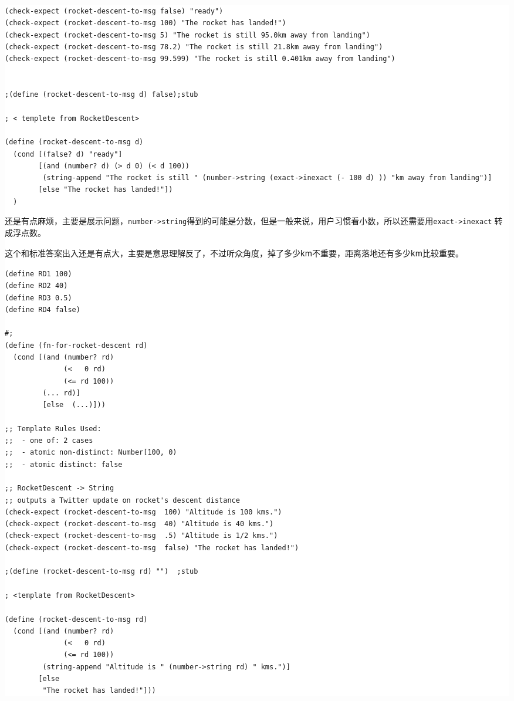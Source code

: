 ```
(check-expect (rocket-descent-to-msg false) "ready")
(check-expect (rocket-descent-to-msg 100) "The rocket has landed!")
(check-expect (rocket-descent-to-msg 5) "The rocket is still 95.0km away from landing")
(check-expect (rocket-descent-to-msg 78.2) "The rocket is still 21.8km away from landing")
(check-expect (rocket-descent-to-msg 99.599) "The rocket is still 0.401km away from landing")


;(define (rocket-descent-to-msg d) false);stub

; < templete from RocketDescent>

(define (rocket-descent-to-msg d)
  (cond [(false? d) "ready"]
        [(and (number? d) (> d 0) (< d 100))
         (string-append "The rocket is still " (number->string (exact->inexact (- 100 d) )) "km away from landing")]
        [else "The rocket has landed!"])
  )
```

还是有点麻烦，主要是展示问题，`number->string`得到的可能是分数，但是一般来说，用户习惯看小数，所以还需要用`exact->inexact` 转成浮点数。

这个和标准答案出入还是有点大，主要是意思理解反了，不过听众角度，掉了多少km不重要，距离落地还有多少km比较重要。

```
(define RD1 100)
(define RD2 40)
(define RD3 0.5)
(define RD4 false)

#;
(define (fn-for-rocket-descent rd)
  (cond [(and (number? rd)
              (<   0 rd)
              (<= rd 100))
         (... rd)]
         [else  (...)])) 

;; Template Rules Used:
;;  - one of: 2 cases
;;  - atomic non-distinct: Number[100, 0) 
;;  - atomic distinct: false

;; RocketDescent -> String
;; outputs a Twitter update on rocket's descent distance
(check-expect (rocket-descent-to-msg  100) "Altitude is 100 kms.")
(check-expect (rocket-descent-to-msg  40) "Altitude is 40 kms.")
(check-expect (rocket-descent-to-msg  .5) "Altitude is 1/2 kms.")
(check-expect (rocket-descent-to-msg  false) "The rocket has landed!")   

;(define (rocket-descent-to-msg rd) "")  ;stub

; <template from RocketDescent>

(define (rocket-descent-to-msg rd)
  (cond [(and (number? rd)
              (<   0 rd)
              (<= rd 100))
         (string-append "Altitude is " (number->string rd) " kms.")]
        [else 
         "The rocket has landed!"])) 
```
